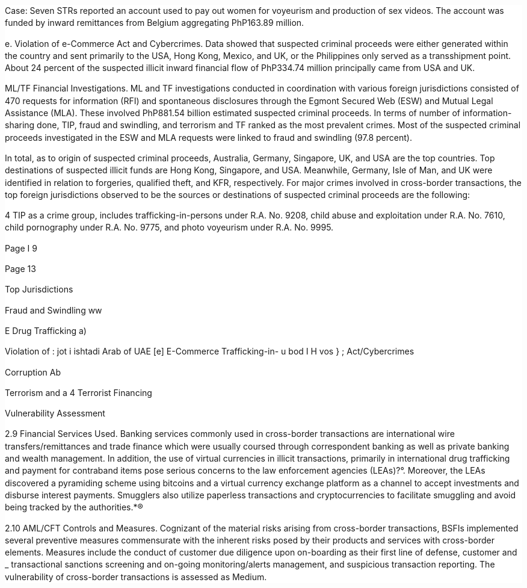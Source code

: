 Case: Seven STRs reported an account used to pay out women for voyeurism and production of sex videos. The account was funded by inward remittances from Belgium aggregating PhP163.89 million.

e. Violation of e-Commerce Act and Cybercrimes. Data showed that suspected criminal proceeds were either generated within the country and sent primarily to the USA, Hong Kong, Mexico, and UK, or the Philippines only served as a transshipment point. About 24 percent of the suspected illicit inward financial flow of PhP334.74 million principally came from USA and UK.

ML/TF Financial Investigations. ML and TF investigations conducted in coordination with various foreign jurisdictions consisted of 470 requests for information (RFI) and spontaneous disclosures through the Egmont Secured Web (ESW) and Mutual Legal Assistance (MLA). These involved PhP881.54 billion estimated suspected criminal proceeds. In terms of number of information-sharing done, TIP, fraud and swindling, and terrorism and TF ranked as the most prevalent crimes. Most of the suspected criminal proceeds investigated in the ESW and MLA requests were linked to fraud and swindling (97.8 percent).

In total, as to origin of suspected criminal proceeds, Australia, Germany, Singapore, UK, and USA are the top countries. Top destinations of suspected illicit funds are Hong Kong, Singapore, and USA. Meanwhile, Germany, Isle of Man, and UK were identified in relation to forgeries, qualified theft, and KFR, respectively. For major crimes involved in cross-border transactions, the top foreign jurisdictions observed to be the sources or destinations of suspected criminal proceeds are the following:

4 TIP as a crime group, includes trafficking-in-persons under R.A. No. 9208, child abuse and exploitation under R.A. No. 7610, child pornography under R.A. No. 9775, and photo voyeurism under R.A. No. 9995.

Page I 9

Page 13

Top Jurisdictions

Fraud and Swindling ww

E Drug Trafficking a)

Violation of : jot i ishtadi Arab of UAE [e] E-Commerce Trafficking-in- u bod I H vos } ; Act/Cybercrimes

Corruption Ab

Terrorism and a 4 Terrorist Financing

Vulnerability Assessment

2.9 Financial Services Used. Banking services commonly used in cross-border transactions are international wire transfers/remittances and trade finance which were usually coursed through correspondent banking as well as private banking and wealth management. In addition, the use of virtual currencies in illicit transactions, primarily in international drug trafficking and payment for contraband items pose serious concerns to the law enforcement agencies (LEAs)?°. Moreover, the LEAs discovered a pyramiding scheme using bitcoins and a virtual currency exchange platform as a channel to accept investments and disburse interest payments. Smugglers also utilize paperless transactions and cryptocurrencies to facilitate smuggling and avoid being tracked by the authorities.*®

2.10 AML/CFT Controls and Measures. Cognizant of the material risks arising from cross-border transactions, BSFIs implemented several preventive measures commensurate with the inherent risks posed by their products and services with cross-border elements. Measures include the conduct of customer due diligence upon on-boarding as their first line of defense, customer and _ transactional sanctions screening and on-going monitoring/alerts management, and suspicious transaction reporting. The vulnerability of cross-border transactions is assessed as Medium.
